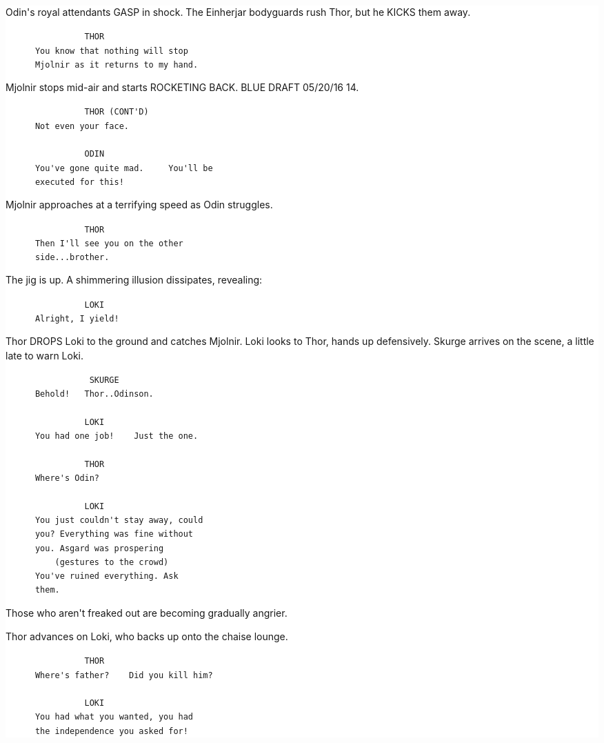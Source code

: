 Odin's royal attendants GASP in shock. The Einherjar
bodyguards rush Thor, but he KICKS them away.

                    THOR
          You know that nothing will stop
          Mjolnir as it returns to my hand.

Mjolnir stops mid-air and starts ROCKETING BACK.
                       BLUE DRAFT 05/20/16                14.


                    THOR (CONT'D)
          Not even your face.

                    ODIN
          You've gone quite mad.     You'll be
          executed for this!

Mjolnir approaches at a terrifying speed as Odin struggles.

                    THOR
          Then I'll see you on the other
          side...brother.

The jig is up.   A shimmering illusion dissipates, revealing:

                    LOKI
          Alright, I yield!

Thor DROPS Loki to the ground and catches Mjolnir. Loki
looks to Thor, hands up defensively. Skurge arrives on the
scene, a little late to warn Loki.

                     SKURGE
          Behold!   Thor..Odinson.

                    LOKI
          You had one job!    Just the one.

                    THOR
          Where's Odin?

                    LOKI
          You just couldn't stay away, could
          you? Everything was fine without
          you. Asgard was prospering
              (gestures to the crowd)
          You've ruined everything. Ask
          them.

Those who aren't freaked out are becoming gradually angrier.

Thor advances on Loki, who backs up onto the chaise lounge.

                    THOR
          Where's father?    Did you kill him?

                    LOKI
          You had what you wanted, you had
          the independence you asked for!
